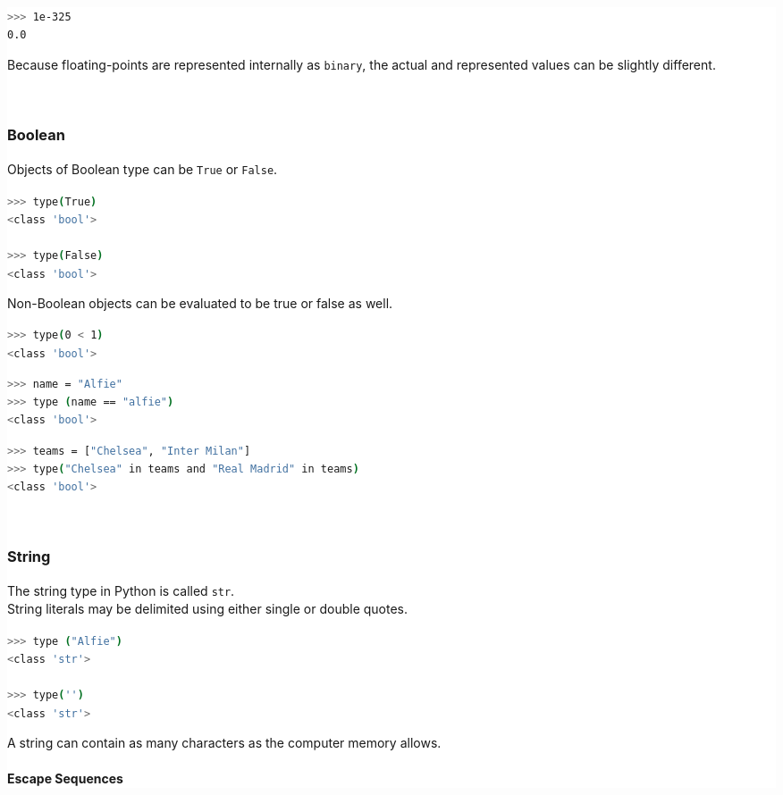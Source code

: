 ```bash
>>> 1e-325
0.0
```

Because floating-points are represented internally as ```binary```, the actual and represented values can be slightly different.

<br />

### Boolean

Objects of Boolean type can be ```True``` or ```False```.

```bash
>>> type(True)
<class 'bool'>

>>> type(False)
<class 'bool'>
```

Non-Boolean objects can be evaluated to be true or false as well.

```bash
>>> type(0 < 1)
<class 'bool'>
```

```bash
>>> name = "Alfie"
>>> type (name == "alfie")
<class 'bool'>
```

```bash
>>> teams = ["Chelsea", "Inter Milan"]
>>> type("Chelsea" in teams and "Real Madrid" in teams)
<class 'bool'>
```

<br />

### String

The string type in Python is called ```str```. <br>
String literals may be delimited using either single or double quotes.

```bash
>>> type ("Alfie")
<class 'str'>

>>> type('')
<class 'str'>
```

A string can contain as many characters as the computer memory allows.

#### Escape Sequences
